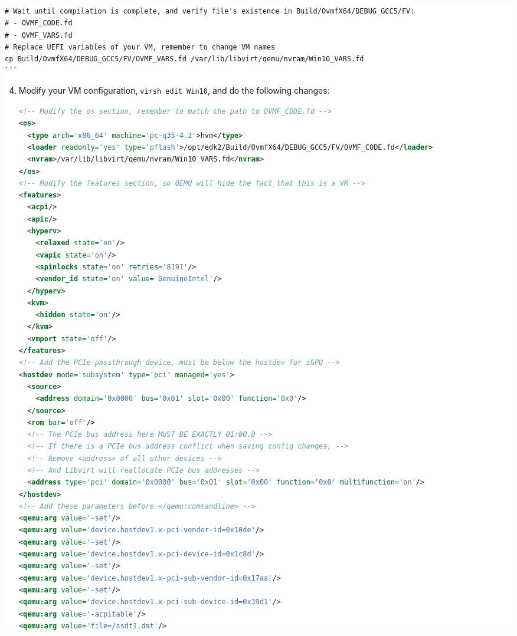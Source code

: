     # Wait until compilation is complete, and verify file's existence in Build/OvmfX64/DEBUG_GCC5/FV:
    # - OVMF_CODE.fd
    # - OVMF_VARS.fd
    # Replace UEFI variables of your VM, remember to change VM names
    cp Build/OvmfX64/DEBUG_GCC5/FV/OVMF_VARS.fd /var/lib/libvirt/qemu/nvram/Win10_VARS.fd
    ```

4. Modify your VM configuration, `virsh edit Win10`, and do the following
   changes:

    ```xml
    <!-- Modify the os section, remember to match the path to OVMF_CODE.fd -->
    <os>
      <type arch='x86_64' machine='pc-q35-4.2'>hvm</type>
      <loader readonly='yes' type='pflash'>/opt/edk2/Build/OvmfX64/DEBUG_GCC5/FV/OVMF_CODE.fd</loader>
      <nvram>/var/lib/libvirt/qemu/nvram/Win10_VARS.fd</nvram>
    </os>
    <!-- Modify the features section, so QEMU will hide the fact that this is a VM -->
    <features>
      <acpi/>
      <apic/>
      <hyperv>
        <relaxed state='on'/>
        <vapic state='on'/>
        <spinlocks state='on' retries='8191'/>
        <vendor_id state='on' value='GenuineIntel'/>
      </hyperv>
      <kvm>
        <hidden state='on'/>
      </kvm>
      <vmport state='off'/>
    </features>
    <!-- Add the PCIe passthrough device, must be below the hostdev for iGPU -->
    <hostdev mode='subsystem' type='pci' managed='yes'>
      <source>
        <address domain='0x0000' bus='0x01' slot='0x00' function='0x0'/>
      </source>
      <rom bar='off'/>
      <!-- The PCIe bus address here MUST BE EXACTLY 01:00.0 -->
      <!-- If there is a PCIe bus address conflict when saving config changes, -->
      <!-- Remove <address> of all other devices -->
      <!-- And Libvirt will reallocate PCIe bus addresses -->
      <address type='pci' domain='0x0000' bus='0x01' slot='0x00' function='0x0' multifunction='on'/>
    </hostdev>
    <!-- Add these parameters before </qemu:commandline> -->
    <qemu:arg value='-set'/>
    <qemu:arg value='device.hostdev1.x-pci-vendor-id=0x10de'/>
    <qemu:arg value='-set'/>
    <qemu:arg value='device.hostdev1.x-pci-device-id=0x1c8d'/>
    <qemu:arg value='-set'/>
    <qemu:arg value='device.hostdev1.x-pci-sub-vendor-id=0x17aa'/>
    <qemu:arg value='-set'/>
    <qemu:arg value='device.hostdev1.x-pci-sub-device-id=0x39d1'/>
    <qemu:arg value='-acpitable'/>
    <qemu:arg value='file=/ssdt1.dat'/>
    ```